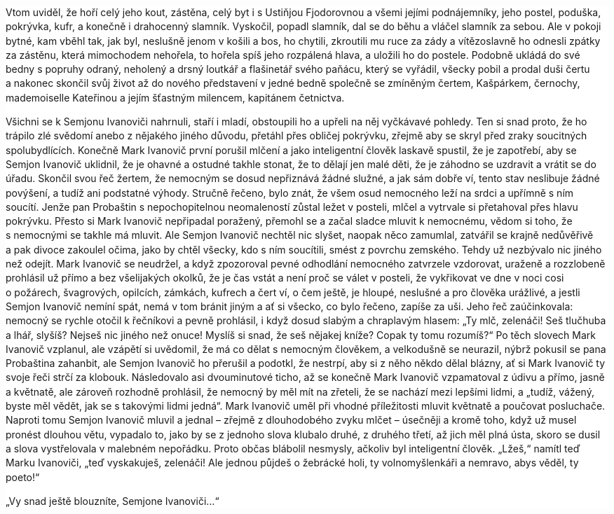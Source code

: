 Vtom uviděl, že hoří celý jeho kout, zástěna, celý byt i s Ustiňjou Fjodorovnou a všemi jejími podnájemníky, jeho postel, poduška, pokrývka, kufr, a konečně i drahocenný slamník.
Vyskočil, popadl slamník, dal se do běhu a vláčel slamník za sebou.
Ale v pokoji bytné, kam vběhl tak, jak byl, neslušně jenom v košili a bos, ho chytili, zkroutili mu ruce za zády a vítězoslavně ho odnesli zpátky za zástěnu, která mimochodem nehořela, to hořela spíš jeho rozpálená hlava, a uložili ho do postele.
Podobně ukládá do své bedny s popruhy odraný, neholený a drsný loutkář a flašinetář svého paňácu, který se vyřádil, všecky pobil a prodal duši čertu a nakonec skončil svůj život až do nového představení v jedné bedně společně se zmíněným čertem, Kašpárkem, černochy, mademoiselle Kateřinou a jejím šťastným milencem, kapitánem četnictva.

Všichni se k Semjonu Ivanoviči nahrnuli, staří i mladí, obstoupili ho a upřeli na něj vyčkávavé pohledy.
Ten si snad proto, že ho trápilo zlé svědomí anebo z nějakého jiného důvodu, přetáhl přes obličej pokrývku, zřejmě aby se skryl před zraky soucitných spolubydlících.
Konečně Mark Ivanovič první porušil mlčení a jako inteligentní člověk laskavě spustil, že je zapotřebí, aby se Semjon Ivanovič uklidnil, že je ohavné a ostudné takhle stonat, že to dělají jen malé děti, že je záhodno se uzdravit a vrátit se do úřadu.
Skončil svou řeč žertem, že nemocným se dosud nepřiznává žádné služné, a jak sám dobře ví, tento stav neslibuje žádné povýšení, a tudíž ani podstatné výhody.
Stručně řečeno, bylo znát, že všem osud nemocného leží na srdci a upřímně s ním soucítí.
Jenže pan Probaštin s nepochopitelnou neomaleností zůstal ležet v posteli, mlčel a vytrvale si přetahoval přes hlavu pokrývku.
Přesto si Mark Ivanovič nepřipadal poražený, přemohl se a začal sladce mluvit k nemocnému, vědom si toho, že s nemocnými se takhle má mluvit.
Ale Semjon Ivanovič nechtěl nic slyšet, naopak něco zamumlal, zatvářil se krajně nedůvěřivě a pak divoce zakoulel očima, jako by chtěl všecky, kdo s ním soucítili, smést z povrchu zemského.
Tehdy už nezbývalo nic jiného než odejít.
Mark Ivanovič se neudržel, a když zpozoroval pevné odhodlání nemocného zatvrzele vzdorovat, uraženě a rozzlobeně prohlásil už přímo a bez všelijakých okolků, že je čas vstát a není proč se válet v posteli, že vykřikovat ve dne v noci cosi o požárech, švagrových, opilcích, zámkách, kufrech a čert ví, o čem ještě, je hloupé, neslušné a pro člověka urážlivé, a jestli Semjon Ivanovič nemíní spát, nemá v tom bránit jiným a ať si všecko, co bylo řečeno, zapíše za uši.
Jeho řeč zaúčinkovala: nemocný se rychle otočil k řečníkovi a pevně prohlásil, i když dosud slabým a chraplavým hlasem: „Ty mlč, zelenáči! Seš tlučhuba a lhář, slyšíš? Nejseš nic jiného než onuce! Myslíš si snad, že seš nějakej kníže? Copak ty tomu rozumíš?“ Po těch slovech Mark Ivanovič vzplanul, ale vzápětí si uvědomil, že má co dělat s nemocným člověkem, a velkodušně se neurazil, nýbrž pokusil se pana Probaština zahanbit, ale Semjon Ivanovič ho přerušil a podotkl, že nestrpí, aby si z něho někdo dělal blázny, ať si Mark Ivanovič ty svoje řeči strčí za klobouk.
Následovalo asi dvouminutové ticho, až se konečně Mark Ivanovič vzpamatoval z údivu a přímo, jasně a květnatě, ale zároveň rozhodně prohlásil, že nemocný by měl mít na zřeteli, že se nachází mezi lepšími lidmi, a „tudíž, vážený, byste měl vědět, jak se s takovými lidmi jedná“.
Mark Ivanovič uměl při vhodné příležitosti mluvit květnatě a poučovat posluchače.
Naproti tomu Semjon Ivanovič mluvil a jednal – zřejmě z dlouhodobého zvyku mlčet – úsečněji a kromě toho, když už musel pronést dlouhou větu, vypadalo to, jako by se z jednoho slova klubalo druhé, z druhého třetí, až jich měl plná ústa, skoro se dusil a slova vystřelovala v malebném nepořádku.
Proto občas blábolil nesmysly, ačkoliv byl inteligentní člověk.
„Lžeš,“ namítl teď Marku Ivanoviči, „teď vyskakuješ, zelenáči! Ale jednou půjdeš o žebrácké holi, ty volnomyšlenkáři a nemravo, abys věděl, ty poeto!“

„Vy snad ještě blouzníte, Semjone Ivanoviči…“
